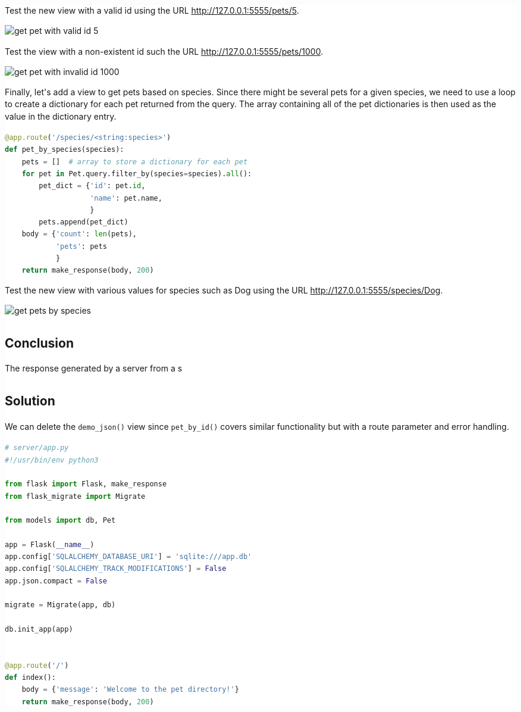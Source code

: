 Test the new view with a valid id using the URL http://127.0.0.1:5555/pets/5.

![get pet with valid id 5](https://curriculum-content.s3.amazonaws.com/7159/python-p4-v2-flask-sqlalchemy/pets_5.png)

Test the view with a non-existent id such the URL
http://127.0.0.1:5555/pets/1000.

![get pet with invalid id 1000](https://curriculum-content.s3.amazonaws.com/7159/python-p4-v2-flask-sqlalchemy/pets_1000.png)

Finally, let's add a view to get pets based on species. Since there might be
several pets for a given species, we need to use a loop to create a dictionary
for each pet returned from the query. The array containing all of the pet
dictionaries is then used as the value in the dictionary entry.

```py
@app.route('/species/<string:species>')
def pet_by_species(species):
    pets = []  # array to store a dictionary for each pet
    for pet in Pet.query.filter_by(species=species).all():
        pet_dict = {'id': pet.id,
                    'name': pet.name,
                    }
        pets.append(pet_dict)
    body = {'count': len(pets),
            'pets': pets
            }
    return make_response(body, 200)
```

Test the new view with various values for species such as Dog using the URL
http://127.0.0.1:5555/species/Dog.

![get pets by species](https://curriculum-content.s3.amazonaws.com/7159/python-p4-v2-flask-sqlalchemy/species_dog.png)

## Conclusion

The response generated by a server from a s

## Solution

We can delete the `demo_json()` view since `pet_by_id()` covers similar
functionality but with a route parameter and error handling.

```py
# server/app.py
#!/usr/bin/env python3

from flask import Flask, make_response
from flask_migrate import Migrate

from models import db, Pet

app = Flask(__name__)
app.config['SQLALCHEMY_DATABASE_URI'] = 'sqlite:///app.db'
app.config['SQLALCHEMY_TRACK_MODIFICATIONS'] = False
app.json.compact = False

migrate = Migrate(app, db)

db.init_app(app)


@app.route('/')
def index():
    body = {'message': 'Welcome to the pet directory!'}
    return make_response(body, 200)
```